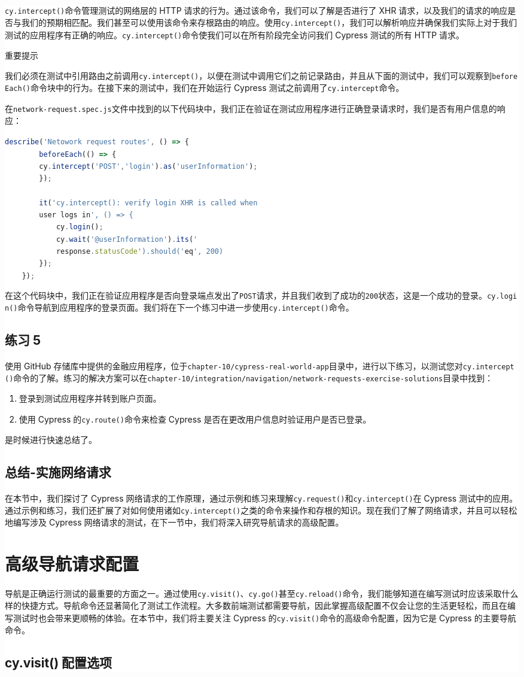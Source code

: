 `cy.intercept()`命令管理测试的网络层的 HTTP 请求的行为。通过该命令，我们可以了解是否进行了 XHR 请求，以及我们的请求的响应是否与我们的预期相匹配。我们甚至可以使用该命令来存根路由的响应。使用`cy.intercept()`，我们可以解析响应并确保我们实际上对于我们测试的应用程序有正确的响应。`cy.intercept()`命令使我们可以在所有阶段完全访问我们 Cypress 测试的所有 HTTP 请求。

重要提示

我们必须在测试中引用路由之前调用`cy.intercept()`，以便在测试中调用它们之前记录路由，并且从下面的测试中，我们可以观察到`beforeEach()`命令块中的行为。在接下来的测试中，我们在开始运行 Cypress 测试之前调用了`cy.intercept`命令。

在`network-request.spec.js`文件中找到的以下代码块中，我们正在验证在测试应用程序进行正确登录请求时，我们是否有用户信息的响应：

```js
describe('Netowork request routes', () => {
        beforeEach(() => {        
        cy.intercept('POST','login').as('userInformation');
        });

        it('cy.intercept(): verify login XHR is called when
        user logs in', () => {
            cy.login();
            cy.wait('@userInformation').its('
            response.statusCode').should('eq', 200)
        });
    });
```

在这个代码块中，我们正在验证应用程序是否向登录端点发出了`POST`请求，并且我们收到了成功的`200`状态，这是一个成功的登录。`cy.login()`命令导航到应用程序的登录页面。我们将在下一个练习中进一步使用`cy.intercept()`命令。

## 练习 5

使用 GitHub 存储库中提供的金融应用程序，位于`chapter-10/cypress-real-world-app`目录中，进行以下练习，以测试您对`cy.intercept()`命令的了解。练习的解决方案可以在`chapter-10/integration/navigation/network-requests-exercise-solutions`目录中找到：

1.  登录到测试应用程序并转到账户页面。

1.  使用 Cypress 的`cy.route()`命令来检查 Cypress 是否在更改用户信息时验证用户是否已登录。

是时候进行快速总结了。

## 总结-实施网络请求

在本节中，我们探讨了 Cypress 网络请求的工作原理，通过示例和练习来理解`cy.request()`和`cy.intercept()`在 Cypress 测试中的应用。通过示例和练习，我们还扩展了对如何使用诸如`cy.intercept()`之类的命令来操作和存根的知识。现在我们了解了网络请求，并且可以轻松地编写涉及 Cypress 网络请求的测试，在下一节中，我们将深入研究导航请求的高级配置。

# 高级导航请求配置

导航是正确运行测试的最重要的方面之一。通过使用`cy.visit()`、`cy.go()`甚至`cy.reload()`命令，我们能够知道在编写测试时应该采取什么样的快捷方式。导航命令还显著简化了测试工作流程。大多数前端测试都需要导航，因此掌握高级配置不仅会让您的生活更轻松，而且在编写测试时也会带来更顺畅的体验。在本节中，我们将主要关注 Cypress 的`cy.visit()`命令的高级命令配置，因为它是 Cypress 的主要导航命令。

## cy.visit() 配置选项
